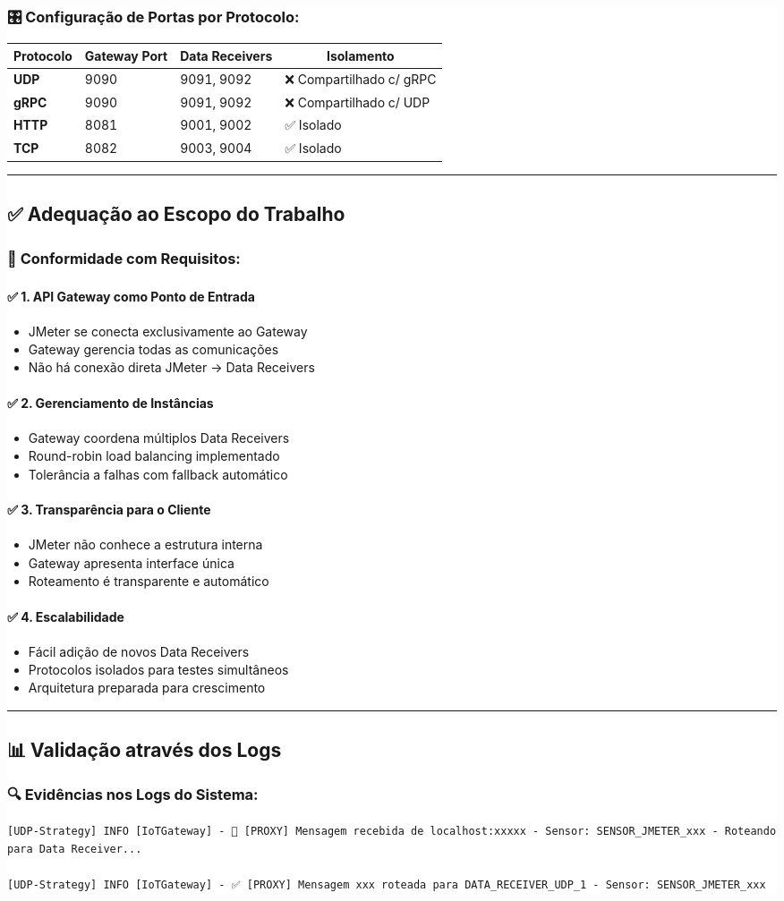 ### 🎛️ **Configuração de Portas por Protocolo:**

| Protocolo | Gateway Port | Data Receivers | Isolamento |
|-----------|-------------|----------------|------------|
| **UDP**   | 9090        | 9091, 9092     | ❌ Compartilhado c/ gRPC |
| **gRPC**  | 9090        | 9091, 9092     | ❌ Compartilhado c/ UDP |
| **HTTP**  | 8081        | 9001, 9002     | ✅ Isolado |
| **TCP**   | 8082        | 9003, 9004     | ✅ Isolado |

---

## ✅ **Adequação ao Escopo do Trabalho**

### 🎯 **Conformidade com Requisitos:**

#### ✅ **1. API Gateway como Ponto de Entrada**
- JMeter se conecta exclusivamente ao Gateway
- Gateway gerencia todas as comunicações
- Não há conexão direta JMeter → Data Receivers

#### ✅ **2. Gerenciamento de Instâncias**
- Gateway coordena múltiplos Data Receivers
- Round-robin load balancing implementado
- Tolerância a falhas com fallback automático

#### ✅ **3. Transparência para o Cliente**
- JMeter não conhece a estrutura interna
- Gateway apresenta interface única
- Roteamento é transparente e automático

#### ✅ **4. Escalabilidade**
- Fácil adição de novos Data Receivers
- Protocolos isolados para testes simultâneos
- Arquitetura preparada para crescimento

---

## 📊 **Validação através dos Logs**

### 🔍 **Evidências nos Logs do Sistema:**

```log
[UDP-Strategy] INFO [IoTGateway] - 🔄 [PROXY] Mensagem recebida de localhost:xxxxx - Sensor: SENSOR_JMETER_xxx - Roteando para Data Receiver...

[UDP-Strategy] INFO [IoTGateway] - ✅ [PROXY] Mensagem xxx roteada para DATA_RECEIVER_UDP_1 - Sensor: SENSOR_JMETER_xxx
```
